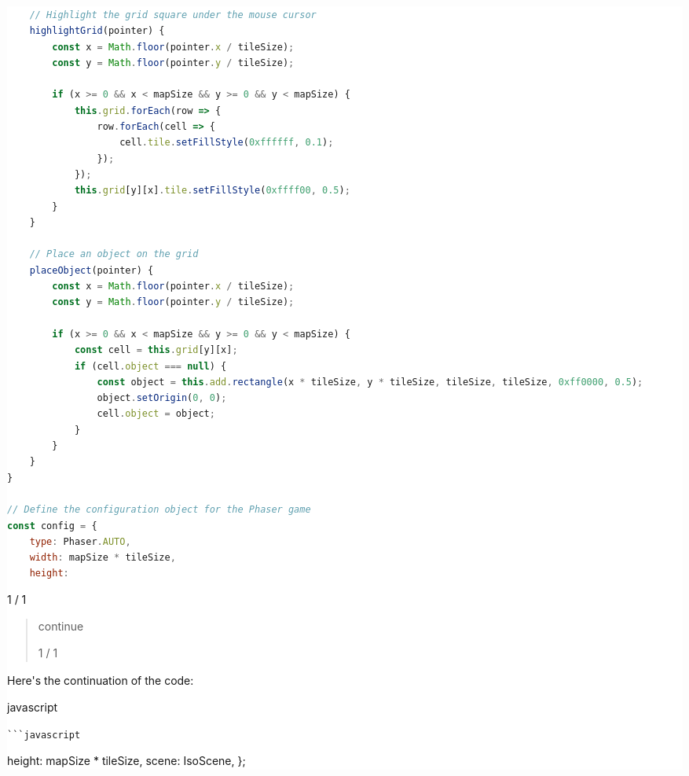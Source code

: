 ```javascript
    // Highlight the grid square under the mouse cursor
    highlightGrid(pointer) {
        const x = Math.floor(pointer.x / tileSize);
        const y = Math.floor(pointer.y / tileSize);

        if (x >= 0 && x < mapSize && y >= 0 && y < mapSize) {
            this.grid.forEach(row => {
                row.forEach(cell => {
                    cell.tile.setFillStyle(0xffffff, 0.1);
                });
            });
            this.grid[y][x].tile.setFillStyle(0xffff00, 0.5);
        }
    }

    // Place an object on the grid
    placeObject(pointer) {
        const x = Math.floor(pointer.x / tileSize);
        const y = Math.floor(pointer.y / tileSize);

        if (x >= 0 && x < mapSize && y >= 0 && y < mapSize) {
            const cell = this.grid[y][x];
            if (cell.object === null) {
                const object = this.add.rectangle(x * tileSize, y * tileSize, tileSize, tileSize, 0xff0000, 0.5);
                object.setOrigin(0, 0);
                cell.object = object;
            }
        }
    }
}

// Define the configuration object for the Phaser game
const config = {
    type: Phaser.AUTO,
    width: mapSize * tileSize,
    height:
```

1 / 1

> continue
> 
> 1 / 1

Here's the continuation of the code:

javascript

    ```javascript
height: mapSize * tileSize,
    scene: IsoScene,
};
